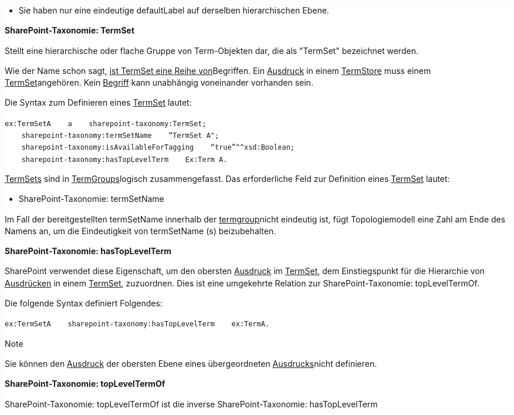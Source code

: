 - Sie haben nur eine eindeutige defaultLabel auf derselben hierarchischen Ebene.

**SharePoint-Taxonomie: TermSet**

Stellt eine hierarchische oder flache Gruppe von Term-Objekten dar, die als "TermSet" bezeichnet werden.

Wie der Name schon sagt, [ist TermSet eine Reihe von](https://docs.microsoft.com/dotnet/api/microsoft.sharepoint.taxonomy.term)Begriffen. Ein [Ausdruck](https://docs.microsoft.com/dotnet/api/microsoft.sharepoint.taxonomy.term) in einem [TermStore](https://docs.microsoft.com/dotnet/api/microsoft.sharepoint.taxonomy.termstore) muss einem [TermSet](https://docs.microsoft.com/dotnet/api/microsoft.sharepoint.taxonomy.termset)angehören. Kein [Begriff](https://docs.microsoft.com/dotnet/api/microsoft.sharepoint.taxonomy.term) kann unabhängig voneinander vorhanden sein. 

Die Syntax zum Definieren eines [TermSet](https://docs.microsoft.com/dotnet/api/microsoft.sharepoint.taxonomy.termset) lautet:

```SKOS
ex:TermSetA    a    sharepoint-taxonomy:TermSet;
    sharepoint-taxonomy:termSetName    “TermSet A";
    sharepoint-taxonomy:isAvailableForTagging    “true”^^xsd:Boolean;
    sharepoint-taxonomy:hasTopLevelTerm    Ex:Term A.
```

[TermSets](https://docs.microsoft.com/dotnet/api/microsoft.sharepoint.taxonomy.termset) sind in [TermGroups](https://docs.microsoft.com/dotnet/api/microsoft.sharepoint.taxonomy.group)logisch zusammengefasst. Das erforderliche Feld zur Definition eines [TermSet](https://docs.microsoft.com/dotnet/api/microsoft.sharepoint.taxonomy.termset) lautet:

- SharePoint-Taxonomie: termSetName

Im Fall der bereitgestellten termSetName innerhalb der [termgroup](https://docs.microsoft.com/dotnet/api/microsoft.sharepoint.taxonomy.group)nicht eindeutig ist, fügt Topologiemodell eine Zahl am Ende des Namens an, um die Eindeutigkeit von termSetName (s) beizubehalten.

**SharePoint-Taxonomie: hasTopLevelTerm**

SharePoint verwendet diese Eigenschaft, um den obersten [Ausdruck](https://docs.microsoft.com/dotnet/api/microsoft.sharepoint.taxonomy.term) im [TermSet](https://docs.microsoft.com/dotnet/api/microsoft.sharepoint.taxonomy.termset), dem Einstiegspunkt für die Hierarchie von [Ausdrücken](https://docs.microsoft.com/dotnet/api/microsoft.sharepoint.taxonomy.term) in einem [TermSet](https://docs.microsoft.com/dotnet/api/microsoft.sharepoint.taxonomy.termset), zuzuordnen. Dies ist eine umgekehrte Relation zur SharePoint-Taxonomie: topLevelTermOf. 

Die folgende Syntax definiert Folgendes:

```SKOS
ex:TermSetA    sharepoint-taxonomy:hasTopLevelTerm    ex:TermA.
```

>[!NOTE]
> Sie können den [Ausdruck](https://docs.microsoft.com/dotnet/api/microsoft.sharepoint.taxonomy.term) der obersten Ebene eines übergeordneten [Ausdrucks](https://docs.microsoft.com/dotnet/api/microsoft.sharepoint.taxonomy.term)nicht definieren.

**SharePoint-Taxonomie: topLevelTermOf**

SharePoint-Taxonomie: topLevelTermOf ist die inverse SharePoint-Taxonomie: hasTopLevelTerm

